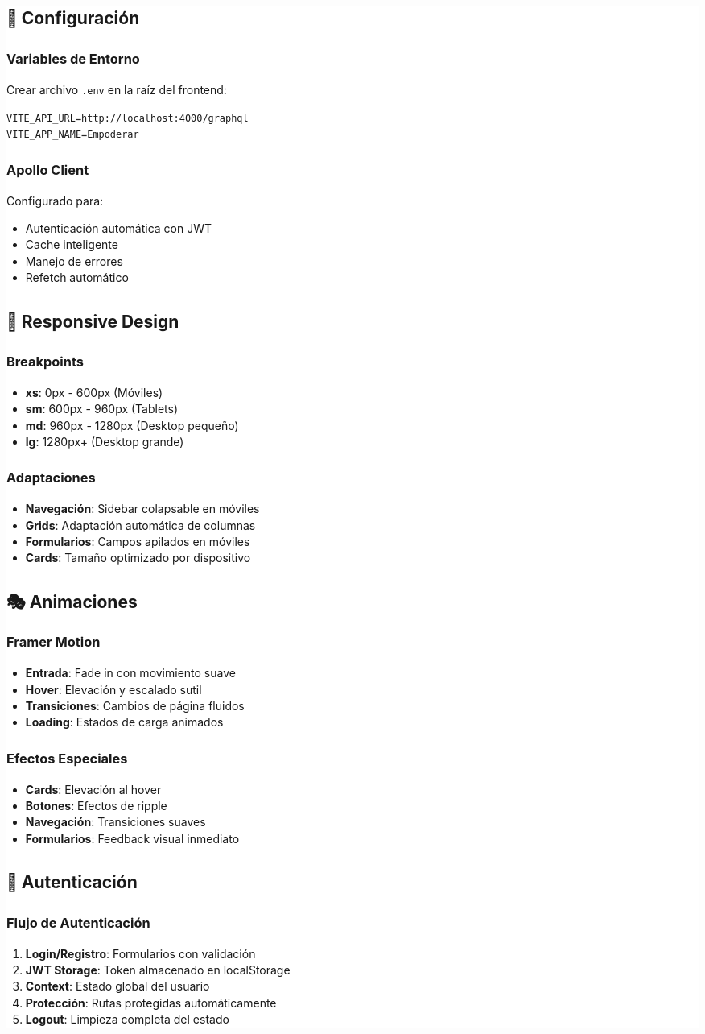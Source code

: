 
## 🔧 Configuración

### Variables de Entorno
Crear archivo `.env` en la raíz del frontend:
```env
VITE_API_URL=http://localhost:4000/graphql
VITE_APP_NAME=Empoderar
```

### Apollo Client
Configurado para:
- Autenticación automática con JWT
- Cache inteligente
- Manejo de errores
- Refetch automático

## 📱 Responsive Design

### Breakpoints
- **xs**: 0px - 600px (Móviles)
- **sm**: 600px - 960px (Tablets)
- **md**: 960px - 1280px (Desktop pequeño)
- **lg**: 1280px+ (Desktop grande)

### Adaptaciones
- **Navegación**: Sidebar colapsable en móviles
- **Grids**: Adaptación automática de columnas
- **Formularios**: Campos apilados en móviles
- **Cards**: Tamaño optimizado por dispositivo

## 🎭 Animaciones

### Framer Motion
- **Entrada**: Fade in con movimiento suave
- **Hover**: Elevación y escalado sutil
- **Transiciones**: Cambios de página fluidos
- **Loading**: Estados de carga animados

### Efectos Especiales
- **Cards**: Elevación al hover
- **Botones**: Efectos de ripple
- **Navegación**: Transiciones suaves
- **Formularios**: Feedback visual inmediato

## 🔐 Autenticación

### Flujo de Autenticación
1. **Login/Registro**: Formularios con validación
2. **JWT Storage**: Token almacenado en localStorage
3. **Context**: Estado global del usuario
4. **Protección**: Rutas protegidas automáticamente
5. **Logout**: Limpieza completa del estado
